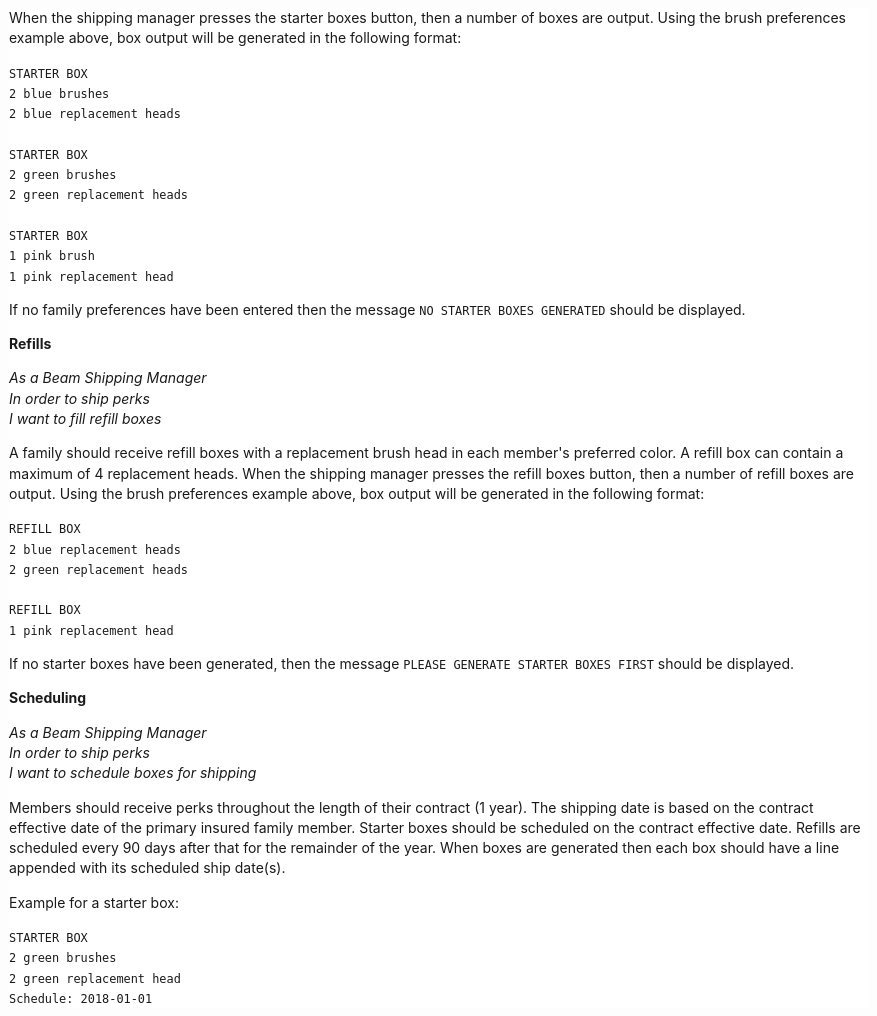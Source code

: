 When the shipping manager presses the starter boxes button, then a number of boxes are output.  Using the brush preferences example above, box output will be generated in the following format:

```
STARTER BOX
2 blue brushes
2 blue replacement heads

STARTER BOX
2 green brushes
2 green replacement heads

STARTER BOX
1 pink brush
1 pink replacement head
```

If no family preferences have been entered then the message `NO STARTER BOXES GENERATED` should be displayed.

**Refills**

_As a Beam Shipping Manager_<br>
_In order to ship perks_<br>
_I want to fill refill boxes_<br>

A family should receive refill boxes with a replacement brush head in each member's preferred color. A refill box can contain a maximum of 4 replacement heads. When the shipping manager presses the refill boxes button, then a number of refill boxes are output.  Using the brush preferences example above, box output will be generated in the following format:

```
REFILL BOX
2 blue replacement heads
2 green replacement heads

REFILL BOX
1 pink replacement head
```

If no starter boxes have been generated, then the message `PLEASE GENERATE STARTER BOXES FIRST` should be displayed.

**Scheduling**

_As a Beam Shipping Manager_<br>
_In order to ship perks_<br>
_I want to schedule boxes for shipping_<br>

Members should receive perks throughout the length of their contract (1 year).  The shipping date is based on the contract effective date of the primary insured family member.  Starter boxes should be scheduled on the contract effective date.  Refills are scheduled every 90 days after that for the remainder of the year. When boxes are generated then each box should have a line appended with its scheduled ship date(s).

Example for a starter box:
```
STARTER BOX
2 green brushes
2 green replacement head
Schedule: 2018-01-01
```
